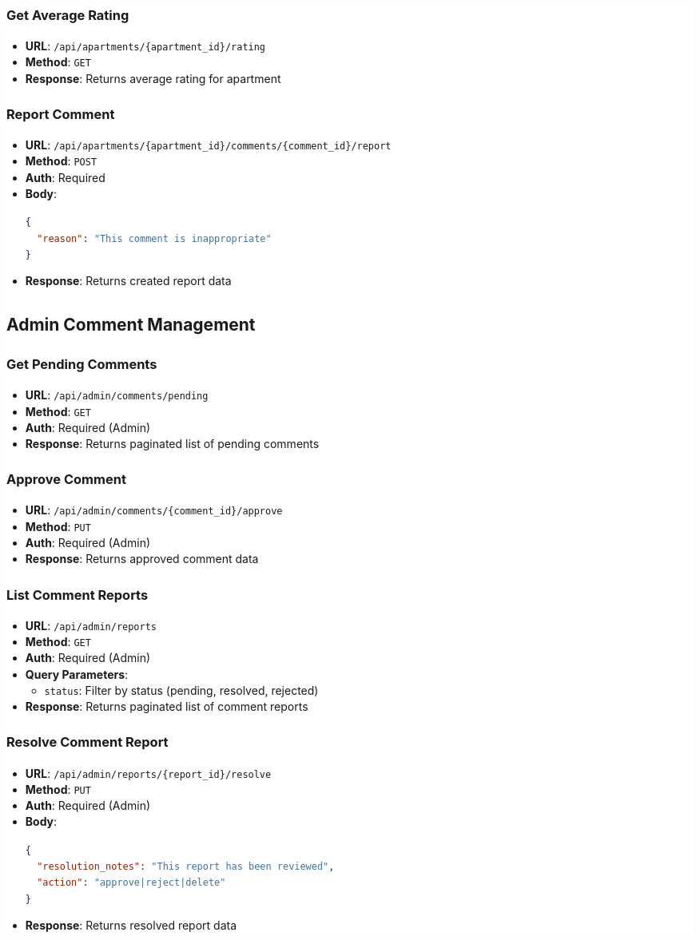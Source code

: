 ### Get Average Rating
- **URL**: `/api/apartments/{apartment_id}/rating`
- **Method**: `GET`
- **Response**: Returns average rating for apartment

### Report Comment
- **URL**: `/api/apartments/{apartment_id}/comments/{comment_id}/report`
- **Method**: `POST`
- **Auth**: Required
- **Body**:
  ```json
  {
    "reason": "This comment is inappropriate"
  }
  ```
- **Response**: Returns created report data

## Admin Comment Management

### Get Pending Comments
- **URL**: `/api/admin/comments/pending`
- **Method**: `GET`
- **Auth**: Required (Admin)
- **Response**: Returns paginated list of pending comments

### Approve Comment
- **URL**: `/api/admin/comments/{comment_id}/approve`
- **Method**: `PUT`
- **Auth**: Required (Admin)
- **Response**: Returns approved comment data

### List Comment Reports
- **URL**: `/api/admin/reports`
- **Method**: `GET`
- **Auth**: Required (Admin)
- **Query Parameters**:
  - `status`: Filter by status (pending, resolved, rejected)
- **Response**: Returns paginated list of comment reports

### Resolve Comment Report
- **URL**: `/api/admin/reports/{report_id}/resolve`
- **Method**: `PUT`
- **Auth**: Required (Admin)
- **Body**:
  ```json
  {
    "resolution_notes": "This report has been reviewed",
    "action": "approve|reject|delete"
  }
  ```
- **Response**: Returns resolved report data
